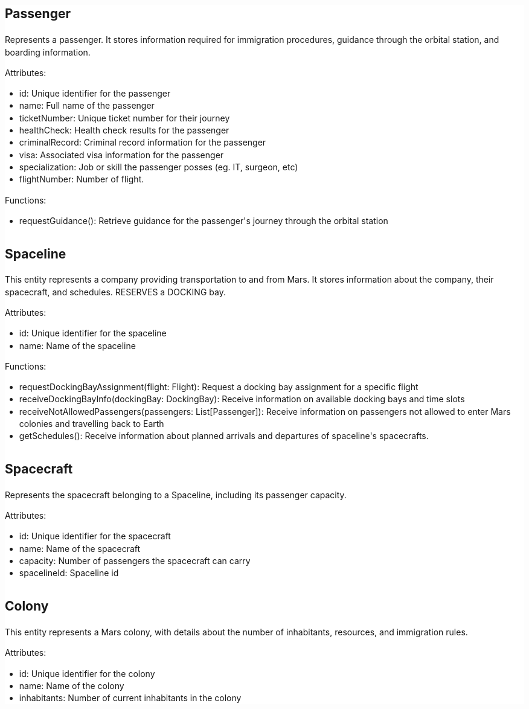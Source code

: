 ## Passenger
Represents a passenger. It stores information required for immigration procedures, guidance through the orbital station, and boarding information.

Attributes:
- id: Unique identifier for the passenger
- name: Full name of the passenger
- ticketNumber: Unique ticket number for their journey
- healthCheck: Health check results for the passenger
- criminalRecord: Criminal record information for the passenger
- visa: Associated visa information for the passenger
- specialization: Job or skill the passenger posses (eg. IT, surgeon, etc)
- flightNumber: Number of flight.


Functions:
- requestGuidance(): Retrieve guidance for the passenger's journey through the orbital station

## Spaceline
This entity represents a company providing transportation to and from Mars. It stores information about the company, their spacecraft, and schedules. RESERVES a DOCKING bay.

Attributes:
- id: Unique identifier for the spaceline
- name: Name of the spaceline

Functions:
- requestDockingBayAssignment(flight: Flight): Request a docking bay assignment for a specific flight
- receiveDockingBayInfo(dockingBay: DockingBay): Receive information on available docking bays and time slots
- receiveNotAllowedPassengers(passengers: List[Passenger]): Receive information on passengers not allowed to enter Mars colonies and travelling back to Earth
- getSchedules(): Receive information about planned arrivals and departures of spaceline's spacecrafts.

## Spacecraft
Represents the spacecraft belonging to a Spaceline, including its passenger capacity.

Attributes:
- id: Unique identifier for the spacecraft
- name: Name of the spacecraft
- capacity: Number of passengers the spacecraft can carry
- spacelineId: Spaceline id

## Colony
This entity represents a Mars colony, with details about the number of inhabitants, resources, and immigration rules.

Attributes:
- id: Unique identifier for the colony
- name: Name of the colony
- inhabitants: Number of current inhabitants in the colony
